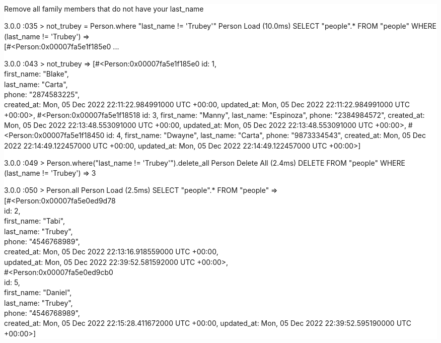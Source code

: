 

Remove all family members that do not have your last_name

3.0.0 :035 > not_trubey = Person.where "last_name != 'Trubey'"
Person Load (10.0ms)  SELECT "people".* FROM "people" WHERE (last_name != 'Trubey')
=>                     
[#<Person:0x00007fa5e1f185e0
...  

3.0.0 :043 > not_trubey
=> 
[#<Person:0x00007fa5e1f185e0
id: 1,                
first_name: "Blake",  
last_name: "Carta",   
phone: "2874583225",  
created_at: Mon, 05 Dec 2022 22:11:22.984991000 UTC +00:00,
updated_at: Mon, 05 Dec 2022 22:11:22.984991000 UTC +00:00>,
#<Person:0x00007fa5e1f18518
id: 3,
first_name: "Manny",
last_name: "Espinoza",
phone: "2384984572",
created_at: Mon, 05 Dec 2022 22:13:48.553091000 UTC +00:00,
updated_at: Mon, 05 Dec 2022 22:13:48.553091000 UTC +00:00>,
#<Person:0x00007fa5e1f18450
id: 4,
first_name: "Dwayne",
last_name: "Carta",
phone: "9873334543",
created_at: Mon, 05 Dec 2022 22:14:49.122457000 UTC +00:00,
updated_at: Mon, 05 Dec 2022 22:14:49.122457000 UTC +00:00>]

3.0.0 :049 > Person.where("last_name != 'Trubey'").delete_all
Person Delete All (2.4ms)  DELETE FROM "people" WHERE (last_name != 'Trubey')
=> 3  

3.0.0 :050 > Person.all
Person Load (2.5ms)  SELECT "people".* FROM "people"
=>                                                                                                           
[#<Person:0x00007fa5e0ed9d78                                                                                 
id: 2,                                                                                                     
first_name: "Tabi",                                                                                        
last_name: "Trubey",                                                                                       
phone: "4546768989",                                                                                       
created_at: Mon, 05 Dec 2022 22:13:16.918559000 UTC +00:00,                                                
updated_at: Mon, 05 Dec 2022 22:39:52.581592000 UTC +00:00>,                                               
#<Person:0x00007fa5e0ed9cb0                                                                                 
id: 5,                                                                                                    
first_name: "Daniel",                                                                                     
last_name: "Trubey",                                        
phone: "4546768989",                                        
created_at: Mon, 05 Dec 2022 22:15:28.411672000 UTC +00:00, 
updated_at: Mon, 05 Dec 2022 22:39:52.595190000 UTC +00:00>] 
